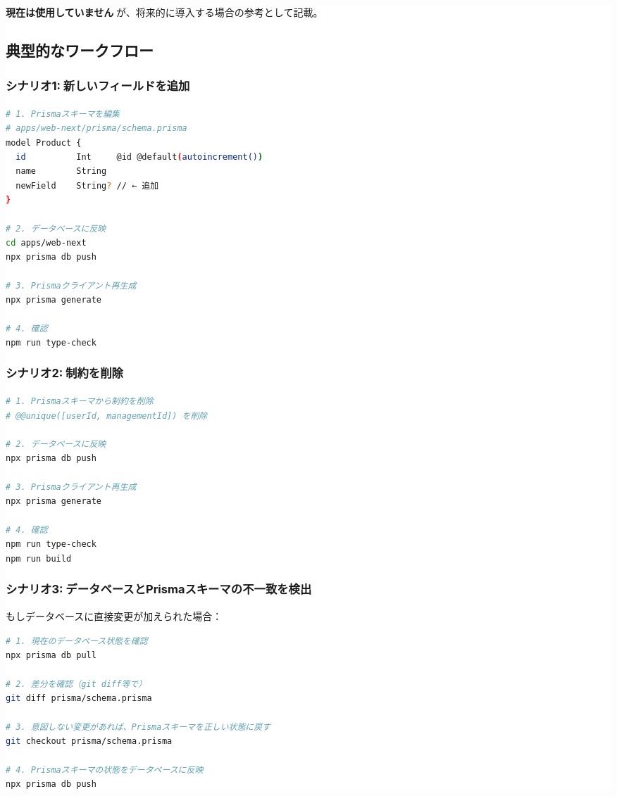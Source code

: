 **現在は使用していません** が、将来的に導入する場合の参考として記載。

## 典型的なワークフロー

### シナリオ1: 新しいフィールドを追加

```bash
# 1. Prismaスキーマを編集
# apps/web-next/prisma/schema.prisma
model Product {
  id          Int     @id @default(autoincrement())
  name        String
  newField    String? // ← 追加
}

# 2. データベースに反映
cd apps/web-next
npx prisma db push

# 3. Prismaクライアント再生成
npx prisma generate

# 4. 確認
npm run type-check
```

### シナリオ2: 制約を削除

```bash
# 1. Prismaスキーマから制約を削除
# @@unique([userId, managementId]) を削除

# 2. データベースに反映
npx prisma db push

# 3. Prismaクライアント再生成
npx prisma generate

# 4. 確認
npm run type-check
npm run build
```

### シナリオ3: データベースとPrismaスキーマの不一致を検出

もしデータベースに直接変更が加えられた場合：

```bash
# 1. 現在のデータベース状態を確認
npx prisma db pull

# 2. 差分を確認（git diff等で）
git diff prisma/schema.prisma

# 3. 意図しない変更があれば、Prismaスキーマを正しい状態に戻す
git checkout prisma/schema.prisma

# 4. Prismaスキーマの状態をデータベースに反映
npx prisma db push
```
